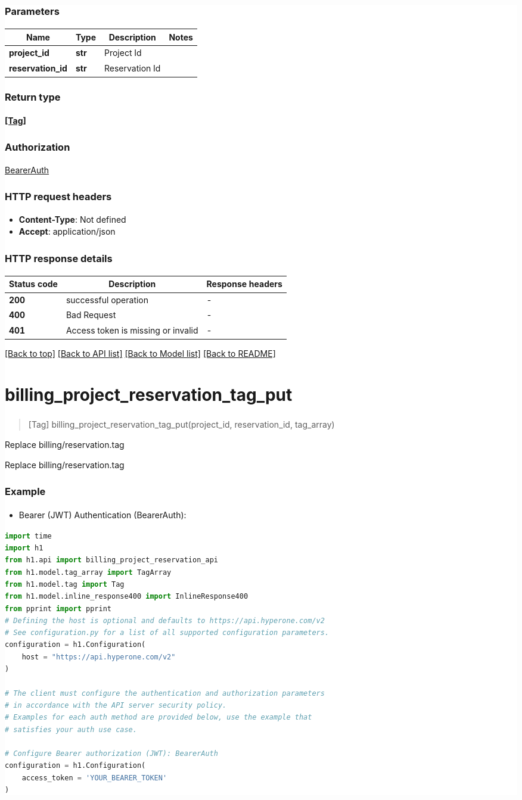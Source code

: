 
### Parameters

Name | Type | Description  | Notes
------------- | ------------- | ------------- | -------------
 **project_id** | **str**| Project Id |
 **reservation_id** | **str**| Reservation Id |

### Return type

[**[Tag]**](Tag.md)

### Authorization

[BearerAuth](../README.md#BearerAuth)

### HTTP request headers

 - **Content-Type**: Not defined
 - **Accept**: application/json


### HTTP response details
| Status code | Description | Response headers |
|-------------|-------------|------------------|
**200** | successful operation |  -  |
**400** | Bad Request |  -  |
**401** | Access token is missing or invalid |  -  |

[[Back to top]](#) [[Back to API list]](../README.md#documentation-for-api-endpoints) [[Back to Model list]](../README.md#documentation-for-models) [[Back to README]](../README.md)

# **billing_project_reservation_tag_put**
> [Tag] billing_project_reservation_tag_put(project_id, reservation_id, tag_array)

Replace billing/reservation.tag

Replace billing/reservation.tag

### Example

* Bearer (JWT) Authentication (BearerAuth):
```python
import time
import h1
from h1.api import billing_project_reservation_api
from h1.model.tag_array import TagArray
from h1.model.tag import Tag
from h1.model.inline_response400 import InlineResponse400
from pprint import pprint
# Defining the host is optional and defaults to https://api.hyperone.com/v2
# See configuration.py for a list of all supported configuration parameters.
configuration = h1.Configuration(
    host = "https://api.hyperone.com/v2"
)

# The client must configure the authentication and authorization parameters
# in accordance with the API server security policy.
# Examples for each auth method are provided below, use the example that
# satisfies your auth use case.

# Configure Bearer authorization (JWT): BearerAuth
configuration = h1.Configuration(
    access_token = 'YOUR_BEARER_TOKEN'
)
```